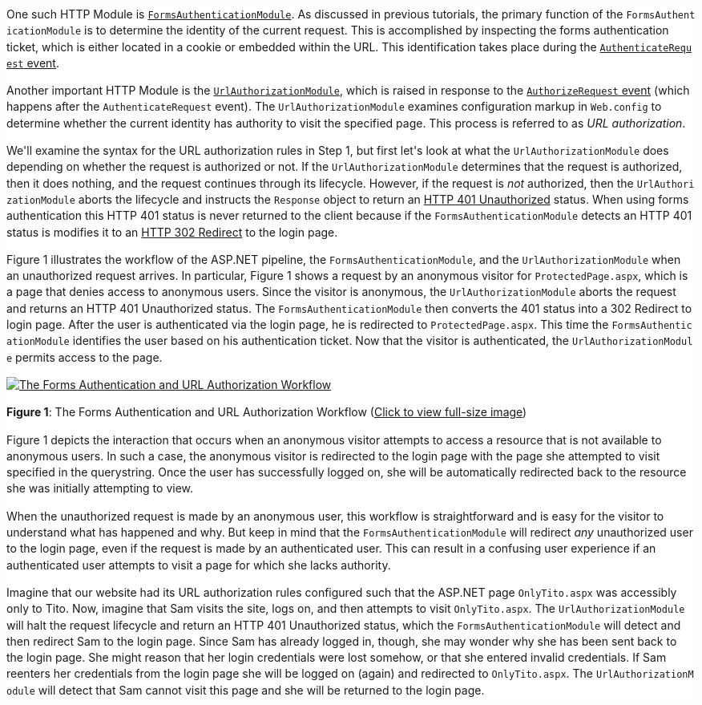 One such HTTP Module is [`FormsAuthenticationModule`](https://msdn.microsoft.com/en-us/library/system.web.security.formsauthenticationmodule.aspx). As discussed in previous tutorials, the primary function of the `FormsAuthenticationModule` is to determine the identity of the current request. This is accomplished by inspecting the forms authentication ticket, which is either located in a cookie or embedded within the URL. This identification takes place during the [`AuthenticateRequest` event](https://msdn.microsoft.com/en-us/library/system.web.httpapplication.authenticaterequest.aspx).

Another important HTTP Module is the [`UrlAuthorizationModule`](https://msdn.microsoft.com/en-us/library/system.web.security.urlauthorizationmodule.aspx), which is raised in response to the [`AuthorizeRequest` event](https://msdn.microsoft.com/en-us/library/system.web.httpapplication.authorizerequest.aspx) (which happens after the `AuthenticateRequest` event). The `UrlAuthorizationModule` examines configuration markup in `Web.config` to determine whether the current identity has authority to visit the specified page. This process is referred to as *URL authorization*.

We'll examine the syntax for the URL authorization rules in Step 1, but first let's look at what the `UrlAuthorizationModule` does depending on whether the request is authorized or not. If the `UrlAuthorizationModule` determines that the request is authorized, then it does nothing, and the request continues through its lifecycle. However, if the request is *not* authorized, then the `UrlAuthorizationModule` aborts the lifecycle and instructs the `Response` object to return an [HTTP 401 Unauthorized](http://www.checkupdown.com/status/E401.html) status. When using forms authentication this HTTP 401 status is never returned to the client because if the `FormsAuthenticationModule` detects an HTTP 401 status is modifies it to an [HTTP 302 Redirect](http://www.checkupdown.com/status/E302.html) to the login page.

Figure 1 illustrates the workflow of the ASP.NET pipeline, the `FormsAuthenticationModule`, and the `UrlAuthorizationModule` when an unauthorized request arrives. In particular, Figure 1 shows a request by an anonymous visitor for `ProtectedPage.aspx`, which is a page that denies access to anonymous users. Since the visitor is anonymous, the `UrlAuthorizationModule` aborts the request and returns an HTTP 401 Unauthorized status. The `FormsAuthenticationModule` then converts the 401 status into a 302 Redirect to login page. After the user is authenticated via the login page, he is redirected to `ProtectedPage.aspx`. This time the `FormsAuthenticationModule` identifies the user based on his authentication ticket. Now that the visitor is authenticated, the `UrlAuthorizationModule` permits access to the page.


[![The Forms Authentication and URL Authorization Workflow](user-based-authorization-vb/_static/image2.png)](user-based-authorization-vb/_static/image1.png)

**Figure 1**: The Forms Authentication and URL Authorization Workflow  ([Click to view full-size image](user-based-authorization-vb/_static/image3.png))


Figure 1 depicts the interaction that occurs when an anonymous visitor attempts to access a resource that is not available to anonymous users. In such a case, the anonymous visitor is redirected to the login page with the page she attempted to visit specified in the querystring. Once the user has successfully logged on, she will be automatically redirected back to the resource she was initially attempting to view.

When the unauthorized request is made by an anonymous user, this workflow is straightforward and is easy for the visitor to understand what has happened and why. But keep in mind that the `FormsAuthenticationModule` will redirect *any* unauthorized user to the login page, even if the request is made by an authenticated user. This can result in a confusing user experience if an authenticated user attempts to visit a page for which she lacks authority.

Imagine that our website had its URL authorization rules configured such that the ASP.NET page `OnlyTito.aspx` was accessibly only to Tito. Now, imagine that Sam visits the site, logs on, and then attempts to visit `OnlyTito.aspx`. The `UrlAuthorizationModule` will halt the request lifecycle and return an HTTP 401 Unauthorized status, which the `FormsAuthenticationModule` will detect and then redirect Sam to the login page. Since Sam has already logged in, though, she may wonder why she has been sent back to the login page. She might reason that her login credentials were lost somehow, or that she entered invalid credentials. If Sam reenters her credentials from the login page she will be logged on (again) and redirected to `OnlyTito.aspx`. The `UrlAuthorizationModule` will detect that Sam cannot visit this page and she will be returned to the login page.
